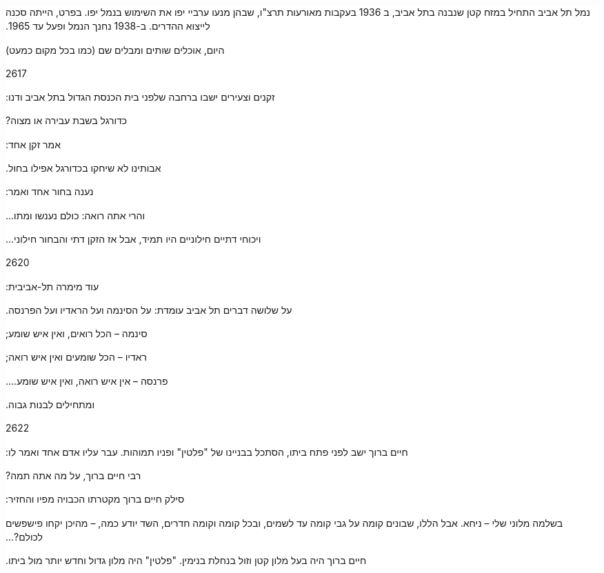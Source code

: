<span dir="rtl">נמל תל אביב התחיל במזח קטן שנבנה בתל אביב, ב 1936 בעקבות
מאורעות תרצ"ו, שבהן מנעו ערביי יפו את השימוש בנמל יפו. בפרט, הייתה סכנה
לייצוא ההדרים. ב-1938 נחנך הנמל ופעל עד 1965.</span>

<span dir="rtl">היום, אוכלים שותים ומבלים שם (כמו בכל מקום כמעט)</span>

<span dir="ltr"></span>

<span dir="ltr">2617</span>

<span dir="rtl">זקנים וצעירים ישבו ברחבה שלפני בית הכנסת הגדול בתל אביב
ודנו:</span>

<span dir="rtl">כדורגל בשבת עבירה או מצוה?</span>

<span dir="rtl">אמר זקן אחד:</span>

<span dir="rtl">אבותינו לא שיחקו בכדורגל אפילו בחול.</span>

<span dir="rtl">נענה בחור אחד ואמר:</span>

<span dir="rtl">והרי אתה רואה: כולם נענשו ומתו...</span>

<span dir="ltr"></span>

<span dir="rtl">ויכוחי דתיים חילוניים היו תמיד, אבל אז הזקן דתי והבחור
חילוני...</span>

<span dir="ltr"></span>

<span dir="ltr">2620</span>

<span dir="rtl">עוד מימרה תל-אביבית:</span>

<span dir="rtl">על שלושה דברים תל אביב עומדת: על הסינמה ועל הראדיו ועל
הפרנסה.</span>

<span dir="rtl">סינמה – הכל רואים, ואין איש שומע;</span>

<span dir="rtl">ראדיו – הכל שומעים ואין איש רואה;</span>

<span dir="rtl">פרנסה – אין איש רואה, ואין איש שומע....</span>

<span dir="ltr"></span>

<span dir="rtl">ומתחילים לבנות גבוה.</span>

<span dir="ltr">2622</span>

<span dir="rtl">חיים ברוך ישב לפני פתח ביתו, הסתכל בבניינו של "פלטין"
ופניו תמוהות. עבר עליו אדם אחד ואמר לו:</span>

<span dir="rtl">רבי חיים ברוך, על מה אתה תמה?</span>

<span dir="rtl">סילק חיים ברוך מקטרתו הכבויה מפיו והחזיר:</span>

<span dir="rtl">בשלמה מלוני שלי – ניחא. אבל הללו, שבונים קומה על גבי
קומה עד לשמים, ובכל קומה וקומה חדרים, השד יודע כמה, – מהיכן יקחו פישפשים
לכולם?...</span>

<span dir="ltr"></span>

<span dir="rtl">חיים ברוך היה בעל מלון קטן וזול בנחלת בנימין. "פלטין"
היה מלון גדול וחדש יותר מול ביתו.</span>
